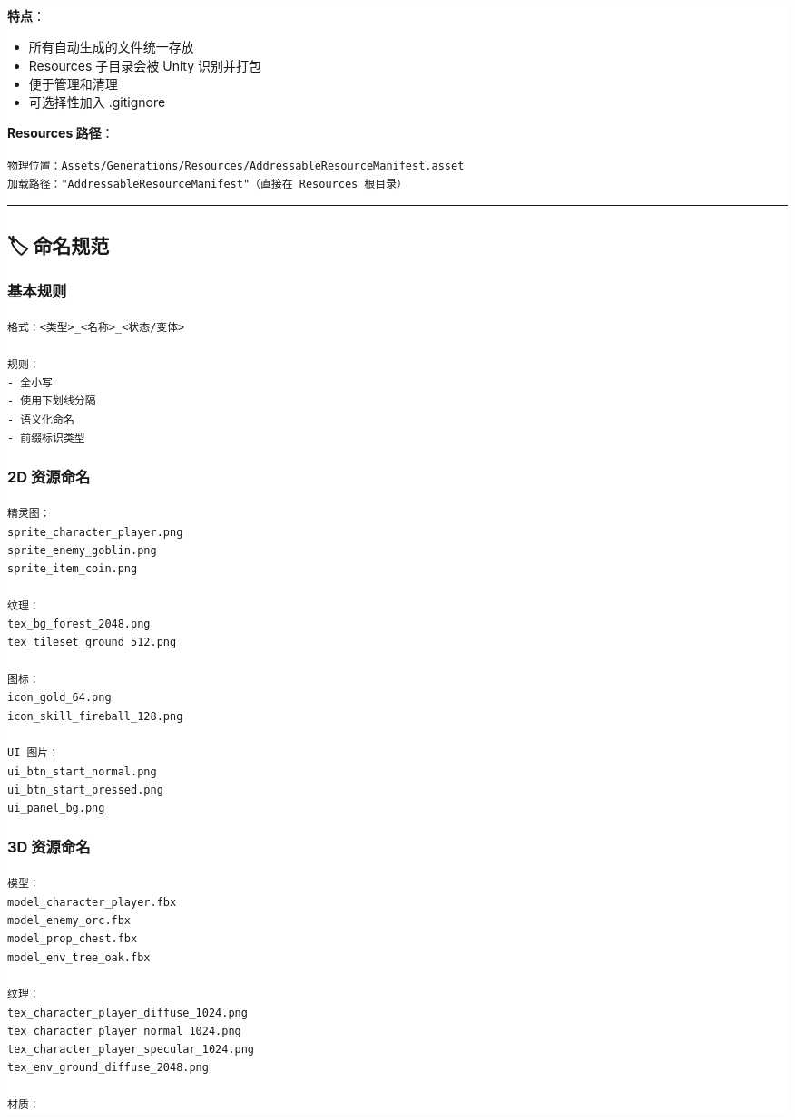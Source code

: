 **特点**：
- 所有自动生成的文件统一存放
- Resources 子目录会被 Unity 识别并打包
- 便于管理和清理
- 可选择性加入 .gitignore

**Resources 路径**：
```
物理位置：Assets/Generations/Resources/AddressableResourceManifest.asset
加载路径："AddressableResourceManifest"（直接在 Resources 根目录）
```

---

## 🏷️ 命名规范

### 基本规则

```
格式：<类型>_<名称>_<状态/变体>

规则：
- 全小写
- 使用下划线分隔
- 语义化命名
- 前缀标识类型
```

### 2D 资源命名

```
精灵图：
sprite_character_player.png
sprite_enemy_goblin.png
sprite_item_coin.png

纹理：
tex_bg_forest_2048.png
tex_tileset_ground_512.png

图标：
icon_gold_64.png
icon_skill_fireball_128.png

UI 图片：
ui_btn_start_normal.png
ui_btn_start_pressed.png
ui_panel_bg.png
```

### 3D 资源命名

```
模型：
model_character_player.fbx
model_enemy_orc.fbx
model_prop_chest.fbx
model_env_tree_oak.fbx

纹理：
tex_character_player_diffuse_1024.png
tex_character_player_normal_1024.png
tex_character_player_specular_1024.png
tex_env_ground_diffuse_2048.png

材质：
```